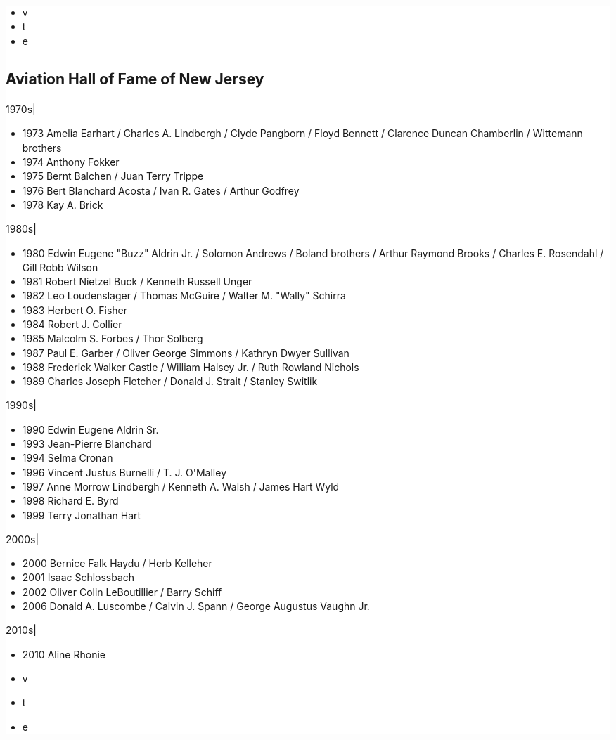 

  * v
  * t
  * e

Aviation Hall of Fame of New Jersey  
---  
1970s| 

  * 1973 Amelia Earhart / Charles A. Lindbergh / Clyde Pangborn / Floyd Bennett / Clarence Duncan Chamberlin / Wittemann brothers
  * 1974 Anthony Fokker
  * 1975 Bernt Balchen / Juan Terry Trippe
  * 1976 Bert Blanchard Acosta / Ivan R. Gates / Arthur Godfrey
  * 1978 Kay A. Brick

  
1980s| 

  * 1980 Edwin Eugene "Buzz" Aldrin Jr. / Solomon Andrews / Boland brothers / Arthur Raymond Brooks / Charles E. Rosendahl / Gill Robb Wilson
  * 1981 Robert Nietzel Buck / Kenneth Russell Unger
  * 1982 Leo Loudenslager / Thomas McGuire / Walter M. "Wally" Schirra
  * 1983 Herbert O. Fisher
  * 1984 Robert J. Collier
  * 1985 Malcolm S. Forbes / Thor Solberg
  * 1987 Paul E. Garber / Oliver George Simmons / Kathryn Dwyer Sullivan
  * 1988 Frederick Walker Castle / William Halsey Jr. / Ruth Rowland Nichols
  * 1989 Charles Joseph Fletcher / Donald J. Strait / Stanley Switlik

  
1990s| 

  * 1990 Edwin Eugene Aldrin Sr.
  * 1993 Jean-Pierre Blanchard
  * 1994 Selma Cronan
  * 1996 Vincent Justus Burnelli / T. J. O'Malley
  * 1997 Anne Morrow Lindbergh / Kenneth A. Walsh / James Hart Wyld
  * 1998 Richard E. Byrd
  * 1999 Terry Jonathan Hart

  
2000s| 

  * 2000 Bernice Falk Haydu / Herb Kelleher
  * 2001 Isaac Schlossbach
  * 2002 Oliver Colin LeBoutillier / Barry Schiff
  * 2006 Donald A. Luscombe / Calvin J. Spann / George Augustus Vaughn Jr.

  
2010s| 

  * 2010 Aline Rhonie

  
  
  * v
  * t
  * e
